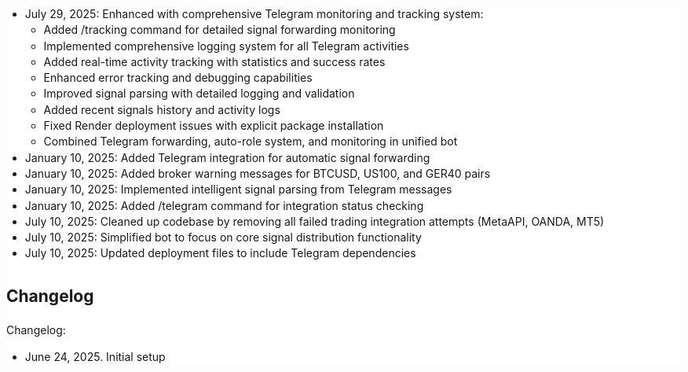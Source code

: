 - July 29, 2025: Enhanced with comprehensive Telegram monitoring and tracking system:
  - Added /tracking command for detailed signal forwarding monitoring
  - Implemented comprehensive logging system for all Telegram activities
  - Added real-time activity tracking with statistics and success rates
  - Enhanced error tracking and debugging capabilities
  - Improved signal parsing with detailed logging and validation
  - Added recent signals history and activity logs
  - Fixed Render deployment issues with explicit package installation
  - Combined Telegram forwarding, auto-role system, and monitoring in unified bot
- January 10, 2025: Added Telegram integration for automatic signal forwarding
- January 10, 2025: Added broker warning messages for BTCUSD, US100, and GER40 pairs
- January 10, 2025: Implemented intelligent signal parsing from Telegram messages
- January 10, 2025: Added /telegram command for integration status checking
- July 10, 2025: Cleaned up codebase by removing all failed trading integration attempts (MetaAPI, OANDA, MT5)
- July 10, 2025: Simplified bot to focus on core signal distribution functionality
- July 10, 2025: Updated deployment files to include Telegram dependencies

## Changelog

Changelog:
- June 24, 2025. Initial setup